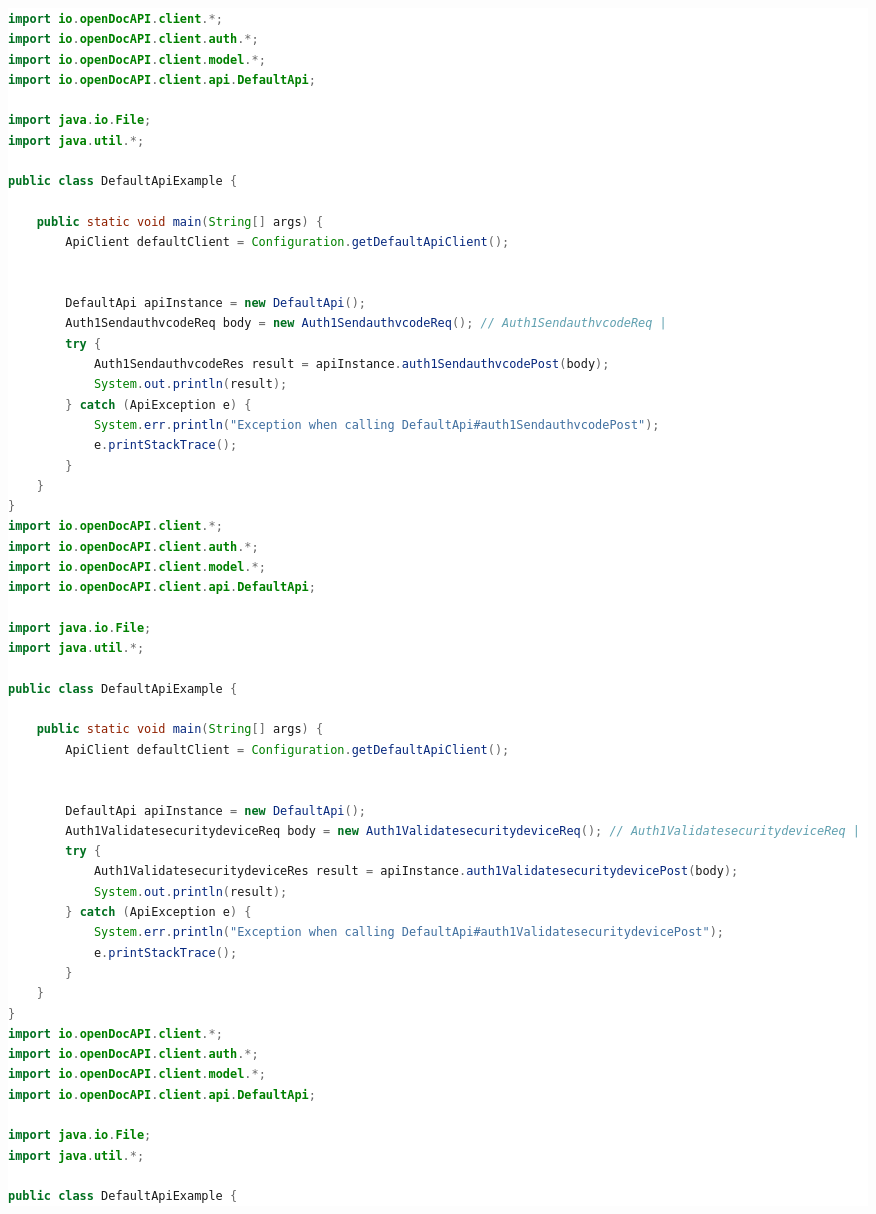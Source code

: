 ```java
import io.openDocAPI.client.*;
import io.openDocAPI.client.auth.*;
import io.openDocAPI.client.model.*;
import io.openDocAPI.client.api.DefaultApi;

import java.io.File;
import java.util.*;

public class DefaultApiExample {

    public static void main(String[] args) {
        ApiClient defaultClient = Configuration.getDefaultApiClient();


        DefaultApi apiInstance = new DefaultApi();
        Auth1SendauthvcodeReq body = new Auth1SendauthvcodeReq(); // Auth1SendauthvcodeReq | 
        try {
            Auth1SendauthvcodeRes result = apiInstance.auth1SendauthvcodePost(body);
            System.out.println(result);
        } catch (ApiException e) {
            System.err.println("Exception when calling DefaultApi#auth1SendauthvcodePost");
            e.printStackTrace();
        }
    }
}
import io.openDocAPI.client.*;
import io.openDocAPI.client.auth.*;
import io.openDocAPI.client.model.*;
import io.openDocAPI.client.api.DefaultApi;

import java.io.File;
import java.util.*;

public class DefaultApiExample {

    public static void main(String[] args) {
        ApiClient defaultClient = Configuration.getDefaultApiClient();


        DefaultApi apiInstance = new DefaultApi();
        Auth1ValidatesecuritydeviceReq body = new Auth1ValidatesecuritydeviceReq(); // Auth1ValidatesecuritydeviceReq | 
        try {
            Auth1ValidatesecuritydeviceRes result = apiInstance.auth1ValidatesecuritydevicePost(body);
            System.out.println(result);
        } catch (ApiException e) {
            System.err.println("Exception when calling DefaultApi#auth1ValidatesecuritydevicePost");
            e.printStackTrace();
        }
    }
}
import io.openDocAPI.client.*;
import io.openDocAPI.client.auth.*;
import io.openDocAPI.client.model.*;
import io.openDocAPI.client.api.DefaultApi;

import java.io.File;
import java.util.*;

public class DefaultApiExample {

```